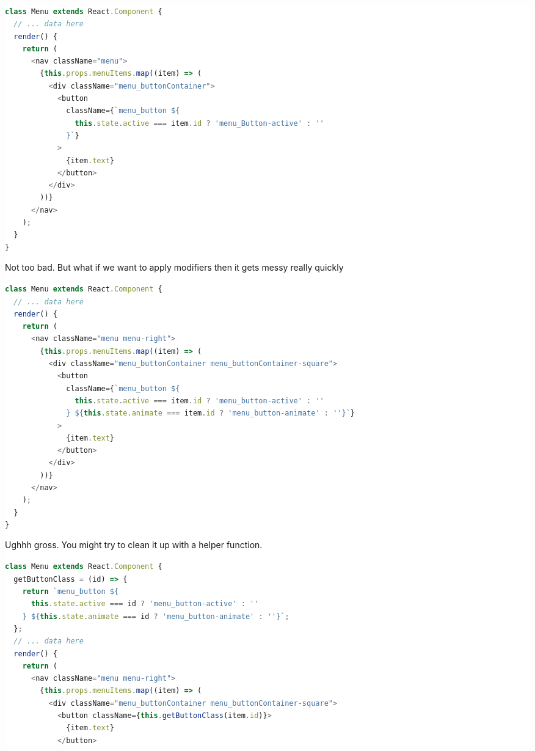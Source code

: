 ```js
class Menu extends React.Component {
  // ... data here
  render() {
    return (
      <nav className="menu">
        {this.props.menuItems.map((item) => (
          <div className="menu_buttonContainer">
            <button
              className={`menu_button ${
                this.state.active === item.id ? 'menu_Button-active' : ''
              }`}
            >
              {item.text}
            </button>
          </div>
        ))}
      </nav>
    );
  }
}
```

Not too bad. But what if we want to apply modifiers then it gets messy really quickly

```js
class Menu extends React.Component {
  // ... data here
  render() {
    return (
      <nav className="menu menu-right">
        {this.props.menuItems.map((item) => (
          <div className="menu_buttonContainer menu_buttonContainer-square">
            <button
              className={`menu_button ${
                this.state.active === item.id ? 'menu_button-active' : ''
              } ${this.state.animate === item.id ? 'menu_button-animate' : ''}`}
            >
              {item.text}
            </button>
          </div>
        ))}
      </nav>
    );
  }
}
```

Ughhh gross. You might try to clean it up with a helper function.

```js
class Menu extends React.Component {
  getButtonClass = (id) => {
    return `menu_button ${
      this.state.active === id ? 'menu_button-active' : ''
    } ${this.state.animate === id ? 'menu_button-animate' : ''}`;
  };
  // ... data here
  render() {
    return (
      <nav className="menu menu-right">
        {this.props.menuItems.map((item) => (
          <div className="menu_buttonContainer menu_buttonContainer-square">
            <button className={this.getButtonClass(item.id)}>
              {item.text}
            </button>
```